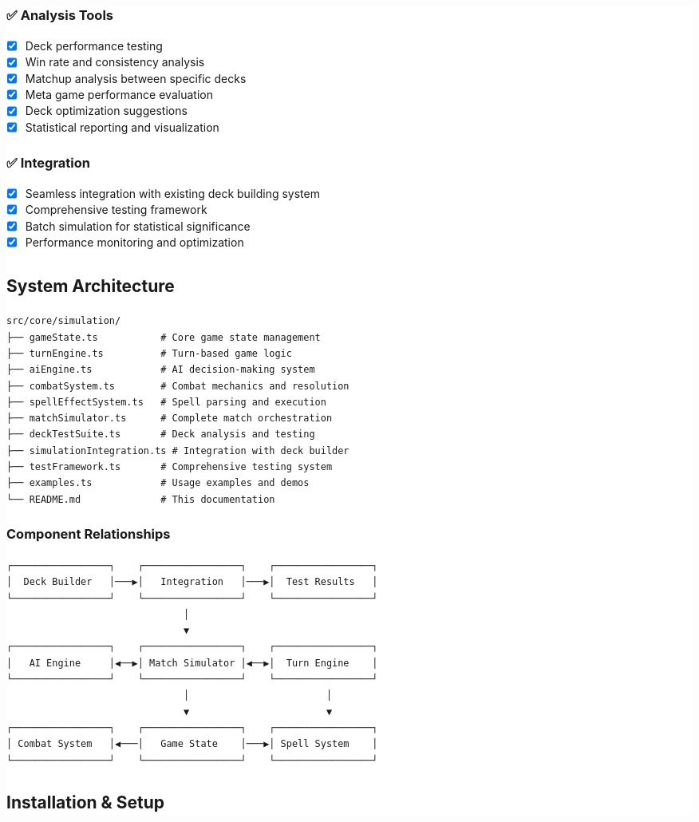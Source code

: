 ### ✅ Analysis Tools
- [x] Deck performance testing
- [x] Win rate and consistency analysis
- [x] Matchup analysis between specific decks
- [x] Meta game performance evaluation
- [x] Deck optimization suggestions
- [x] Statistical reporting and visualization

### ✅ Integration
- [x] Seamless integration with existing deck building system
- [x] Comprehensive testing framework
- [x] Batch simulation for statistical significance
- [x] Performance monitoring and optimization

## System Architecture

```
src/core/simulation/
├── gameState.ts           # Core game state management
├── turnEngine.ts          # Turn-based game logic
├── aiEngine.ts            # AI decision-making system
├── combatSystem.ts        # Combat mechanics and resolution
├── spellEffectSystem.ts   # Spell parsing and execution
├── matchSimulator.ts      # Complete match orchestration
├── deckTestSuite.ts       # Deck analysis and testing
├── simulationIntegration.ts # Integration with deck builder
├── testFramework.ts       # Comprehensive testing system
├── examples.ts            # Usage examples and demos
└── README.md              # This documentation
```

### Component Relationships

```
┌─────────────────┐    ┌─────────────────┐    ┌─────────────────┐
│  Deck Builder   │───▶│   Integration   │───▶│  Test Results   │
└─────────────────┘    └─────────────────┘    └─────────────────┘
                               │
                               ▼
┌─────────────────┐    ┌─────────────────┐    ┌─────────────────┐
│   AI Engine     │◀──▶│ Match Simulator │◀──▶│  Turn Engine    │
└─────────────────┘    └─────────────────┘    └─────────────────┘
                               │                        │
                               ▼                        ▼
┌─────────────────┐    ┌─────────────────┐    ┌─────────────────┐
│ Combat System   │◀───│   Game State    │───▶│ Spell System    │
└─────────────────┘    └─────────────────┘    └─────────────────┘
```

## Installation & Setup
